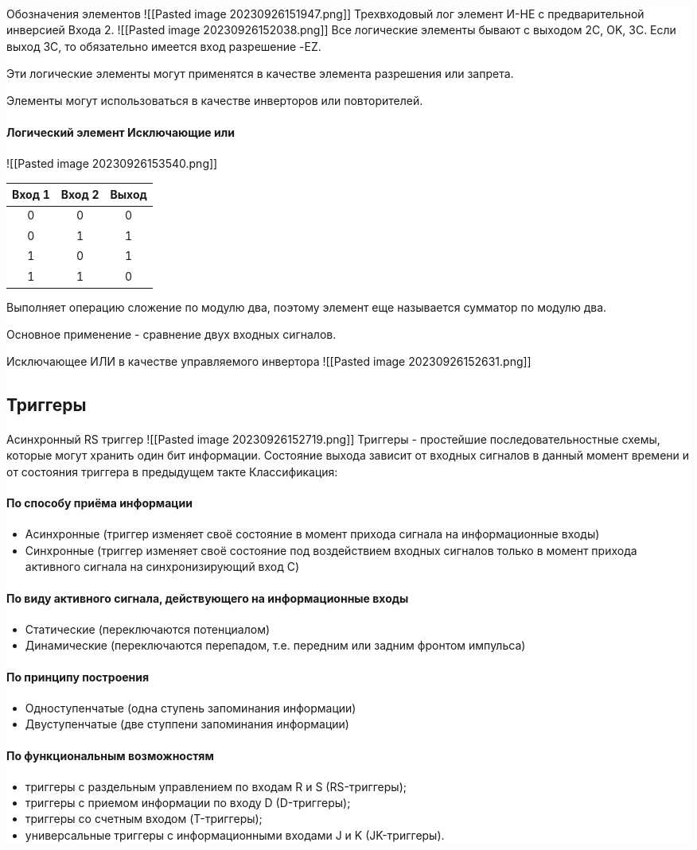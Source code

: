 Обозначения элементов
![[Pasted image 20230926151947.png]]
Трехвходовый лог элемент И-НЕ с предварительной инверсией Входа 2.
![[Pasted image 20230926152038.png]]
Все логические элементы бывают с выходом 2C, OK, 3C.
Если выход 3C, то обязательно имеется вход разрешение -EZ.

Эти логические элементы могут применятся в качестве элемента разрешения или запрета. 

Элементы могут использоваться в качестве инверторов или повторителей. 

#### Логический элемент Исключающие или
![[Pasted image 20230926153540.png]]

| Вход 1 | Вход 2 | Выход |
|:------:|:------:|:-----:|
|   0    |   0    |   0   |
|   0    |   1    |   1   |
|   1    |   0    |   1   |
|   1    |   1    |   0   |

Выполняет операцию сложение по модулю два, поэтому элемент еще называется сумматор по модулю два.

Основное применение - сравнение двух входных сигналов.

Исключающее ИЛИ в качестве управляемого инвертора
![[Pasted image 20230926152631.png]]
## Триггеры
Асинхронный RS триггер
![[Pasted image 20230926152719.png]]
Триггеры - простейшие последовательностные схемы, которые могут хранить один бит информации. Состояние выхода зависит от входных сигналов в данный момент времени и от состояния триггера в предыдущем такте
Классификация:
#### По способу приёма информации
- Асинхронные (триггер изменяет своё состояние в момент прихода сигнала на информационные входы)
- Синхронные (триггер изменяет своё состояние под воздействием входных сигналов только в момент прихода активного сигнала на синхронизирующий вход C)
#### По виду активного сигнала, действующего на информационные входы
- Статические (переключаются потенциалом)
- Динамические (переключаются перепадом, т.е. передним или задним фронтом импульса)
#### По принципу построения
- Одноступенчатые (одна ступень запоминания информации)
- Двуступенчатые (две ступпени запоминания информации)
#### По функциональным возможностям
- триггеры с раздельным управлением по входам R и S (RS-триггеры);
- триггеры с приемом информации по входу D (D-триггеры);
- триггеры со счетным входом (T-триггеры);
- универсальные триггеры с информационными входами J и K (JK-триггеры).
